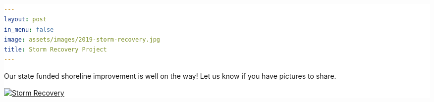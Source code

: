 ```yaml
---
layout: post
in_menu: false
image: assets/images/2019-storm-recovery.jpg
title: Storm Recovery Project
---
```


Our state funded shoreline improvement is well on the way! Let us know if you have pictures to share.

<a data-flickr-embed="true"
   href="https://www.flickr.com/photos/163290649@N03/albums/72157678214216297"
   title="Storm Recovery">
    <img src="https://live.staticflickr.com/65535/46919035535_3357099403_z.jpg"
         width="100%"
         alt="Storm Recovery">
</a>
<script async src="//embedr.flickr.com/assets/client-code.js" charset="utf-8"></script>
